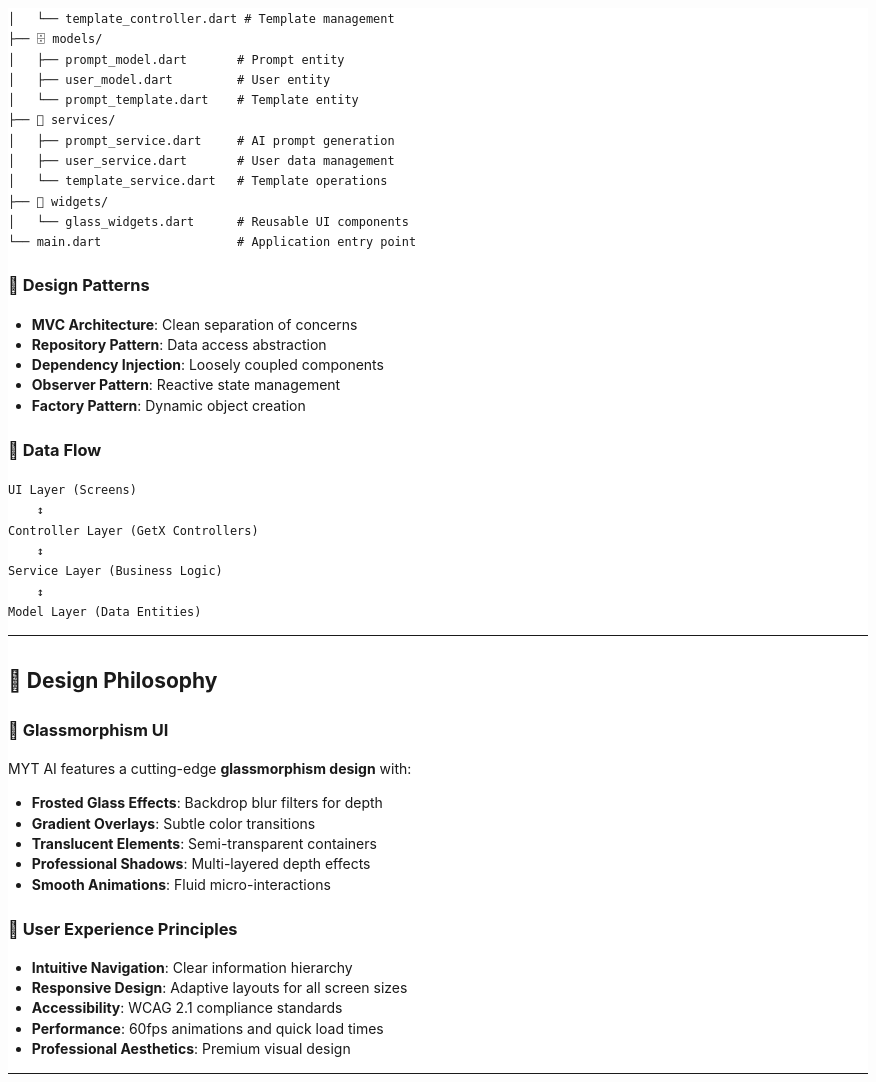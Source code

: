 ```
│   └── template_controller.dart # Template management
├── 🗄️ models/
│   ├── prompt_model.dart       # Prompt entity
│   ├── user_model.dart         # User entity
│   └── prompt_template.dart    # Template entity
├── 🔧 services/
│   ├── prompt_service.dart     # AI prompt generation
│   ├── user_service.dart       # User data management
│   └── template_service.dart   # Template operations
├── 🎨 widgets/
│   └── glass_widgets.dart      # Reusable UI components
└── main.dart                   # Application entry point
```

### 🎯 **Design Patterns**

- **MVC Architecture**: Clean separation of concerns
- **Repository Pattern**: Data access abstraction
- **Dependency Injection**: Loosely coupled components  
- **Observer Pattern**: Reactive state management
- **Factory Pattern**: Dynamic object creation

### 🔄 **Data Flow**

```
UI Layer (Screens) 
    ↕
Controller Layer (GetX Controllers)
    ↕  
Service Layer (Business Logic)
    ↕
Model Layer (Data Entities)
```

---

## 🎨 Design Philosophy

### 🌌 **Glassmorphism UI**

MYT AI features a cutting-edge **glassmorphism design** with:

- **Frosted Glass Effects**: Backdrop blur filters for depth
- **Gradient Overlays**: Subtle color transitions  
- **Translucent Elements**: Semi-transparent containers
- **Professional Shadows**: Multi-layered depth effects
- **Smooth Animations**: Fluid micro-interactions

### 🎯 **User Experience Principles**

- **Intuitive Navigation**: Clear information hierarchy
- **Responsive Design**: Adaptive layouts for all screen sizes
- **Accessibility**: WCAG 2.1 compliance standards
- **Performance**: 60fps animations and quick load times
- **Professional Aesthetics**: Premium visual design

---